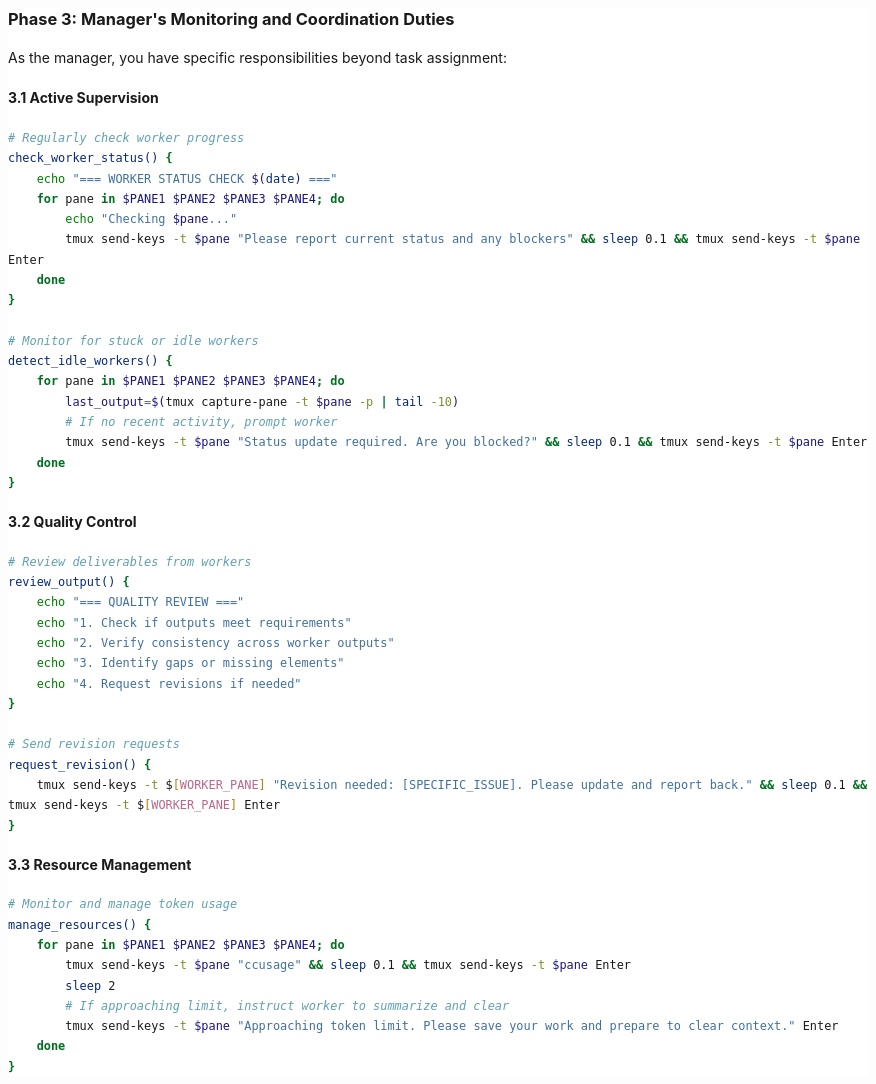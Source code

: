 ### Phase 3: Manager's Monitoring and Coordination Duties

As the manager, you have specific responsibilities beyond task assignment:

#### 3.1 Active Supervision
```bash
# Regularly check worker progress
check_worker_status() {
    echo "=== WORKER STATUS CHECK $(date) ==="
    for pane in $PANE1 $PANE2 $PANE3 $PANE4; do
        echo "Checking $pane..."
        tmux send-keys -t $pane "Please report current status and any blockers" && sleep 0.1 && tmux send-keys -t $pane Enter
    done
}

# Monitor for stuck or idle workers
detect_idle_workers() {
    for pane in $PANE1 $PANE2 $PANE3 $PANE4; do
        last_output=$(tmux capture-pane -t $pane -p | tail -10)
        # If no recent activity, prompt worker
        tmux send-keys -t $pane "Status update required. Are you blocked?" && sleep 0.1 && tmux send-keys -t $pane Enter
    done
}
```

#### 3.2 Quality Control
```bash
# Review deliverables from workers
review_output() {
    echo "=== QUALITY REVIEW ==="
    echo "1. Check if outputs meet requirements"
    echo "2. Verify consistency across worker outputs"
    echo "3. Identify gaps or missing elements"
    echo "4. Request revisions if needed"
}

# Send revision requests
request_revision() {
    tmux send-keys -t $[WORKER_PANE] "Revision needed: [SPECIFIC_ISSUE]. Please update and report back." && sleep 0.1 && tmux send-keys -t $[WORKER_PANE] Enter
}
```

#### 3.3 Resource Management
```bash
# Monitor and manage token usage
manage_resources() {
    for pane in $PANE1 $PANE2 $PANE3 $PANE4; do
        tmux send-keys -t $pane "ccusage" && sleep 0.1 && tmux send-keys -t $pane Enter
        sleep 2
        # If approaching limit, instruct worker to summarize and clear
        tmux send-keys -t $pane "Approaching token limit. Please save your work and prepare to clear context." Enter
    done
}
```
